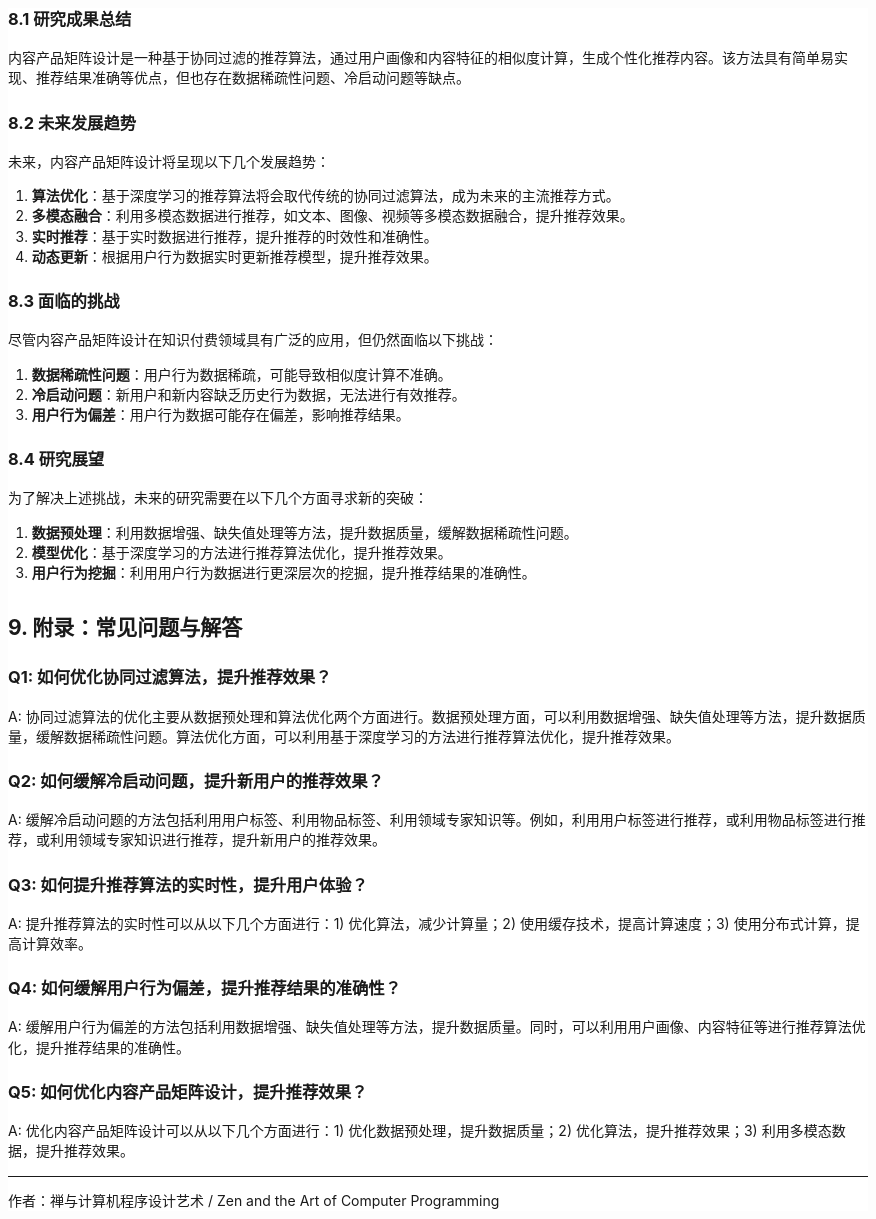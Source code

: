 ### 8.1 研究成果总结

内容产品矩阵设计是一种基于协同过滤的推荐算法，通过用户画像和内容特征的相似度计算，生成个性化推荐内容。该方法具有简单易实现、推荐结果准确等优点，但也存在数据稀疏性问题、冷启动问题等缺点。

### 8.2 未来发展趋势

未来，内容产品矩阵设计将呈现以下几个发展趋势：

1. **算法优化**：基于深度学习的推荐算法将会取代传统的协同过滤算法，成为未来的主流推荐方式。
2. **多模态融合**：利用多模态数据进行推荐，如文本、图像、视频等多模态数据融合，提升推荐效果。
3. **实时推荐**：基于实时数据进行推荐，提升推荐的时效性和准确性。
4. **动态更新**：根据用户行为数据实时更新推荐模型，提升推荐效果。

### 8.3 面临的挑战

尽管内容产品矩阵设计在知识付费领域具有广泛的应用，但仍然面临以下挑战：

1. **数据稀疏性问题**：用户行为数据稀疏，可能导致相似度计算不准确。
2. **冷启动问题**：新用户和新内容缺乏历史行为数据，无法进行有效推荐。
3. **用户行为偏差**：用户行为数据可能存在偏差，影响推荐结果。

### 8.4 研究展望

为了解决上述挑战，未来的研究需要在以下几个方面寻求新的突破：

1. **数据预处理**：利用数据增强、缺失值处理等方法，提升数据质量，缓解数据稀疏性问题。
2. **模型优化**：基于深度学习的方法进行推荐算法优化，提升推荐效果。
3. **用户行为挖掘**：利用用户行为数据进行更深层次的挖掘，提升推荐结果的准确性。

## 9. 附录：常见问题与解答

### Q1: 如何优化协同过滤算法，提升推荐效果？

A: 协同过滤算法的优化主要从数据预处理和算法优化两个方面进行。数据预处理方面，可以利用数据增强、缺失值处理等方法，提升数据质量，缓解数据稀疏性问题。算法优化方面，可以利用基于深度学习的方法进行推荐算法优化，提升推荐效果。

### Q2: 如何缓解冷启动问题，提升新用户的推荐效果？

A: 缓解冷启动问题的方法包括利用用户标签、利用物品标签、利用领域专家知识等。例如，利用用户标签进行推荐，或利用物品标签进行推荐，或利用领域专家知识进行推荐，提升新用户的推荐效果。

### Q3: 如何提升推荐算法的实时性，提升用户体验？

A: 提升推荐算法的实时性可以从以下几个方面进行：1) 优化算法，减少计算量；2) 使用缓存技术，提高计算速度；3) 使用分布式计算，提高计算效率。

### Q4: 如何缓解用户行为偏差，提升推荐结果的准确性？

A: 缓解用户行为偏差的方法包括利用数据增强、缺失值处理等方法，提升数据质量。同时，可以利用用户画像、内容特征等进行推荐算法优化，提升推荐结果的准确性。

### Q5: 如何优化内容产品矩阵设计，提升推荐效果？

A: 优化内容产品矩阵设计可以从以下几个方面进行：1) 优化数据预处理，提升数据质量；2) 优化算法，提升推荐效果；3) 利用多模态数据，提升推荐效果。

---

作者：禅与计算机程序设计艺术 / Zen and the Art of Computer Programming

